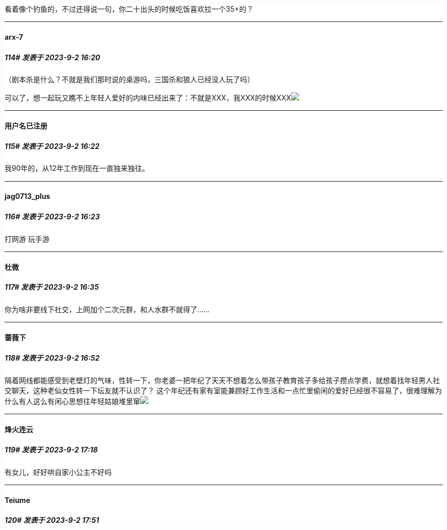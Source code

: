 看着像个钓鱼的，不过还得说一句，你二十出头的时候吃饭喜欢拉一个35+的？


*****

####  arx-7  
##### 114#       发表于 2023-9-2 16:20

（剧本杀是什么？不就是我们那时说的桌游吗，三国杀和狼人已经没人玩了吗）

可以了，想一起玩又瞧不上年轻人爱好的内味已经出来了：不就是XXX，我XXX的时候XXX<img src="https://static.saraba1st.com/image/smiley/face2017/067.png" referrerpolicy="no-referrer">

*****

####  用户名已注册  
##### 115#       发表于 2023-9-2 16:22

我90年的，从12年工作到现在一直独来独往。

*****

####  jag0713_plus  
##### 116#       发表于 2023-9-2 16:23

打网游 玩手游


*****

####  杜微  
##### 117#       发表于 2023-9-2 16:35

你为啥非要线下社交，上网加个二次元群，和人水群不就得了……


*****

####  蔷薇下  
##### 118#       发表于 2023-9-2 16:52

隔着网线都能感受到老壁灯的气味，性转一下，你老婆一把年纪了天天不想着怎么带孩子教育孩子多给孩子攒点学费，就想着找年轻男人社交聊天，这种老仙女性转一下坛友就不认识了？
这个年纪还有家有室能兼顾好工作生活和一点忙里偷闲的爱好已经很不容易了，很难理解为什么有人这么有闲心思想往年轻姑娘堆里窜<img src="https://static.saraba1st.com/image/smiley/face2017/067.png" referrerpolicy="no-referrer">


*****

####  烽火连云  
##### 119#       发表于 2023-9-2 17:18

有女儿，好好哄自家小公主不好吗


*****

####  Teiume  
##### 120#       发表于 2023-9-2 17:51
